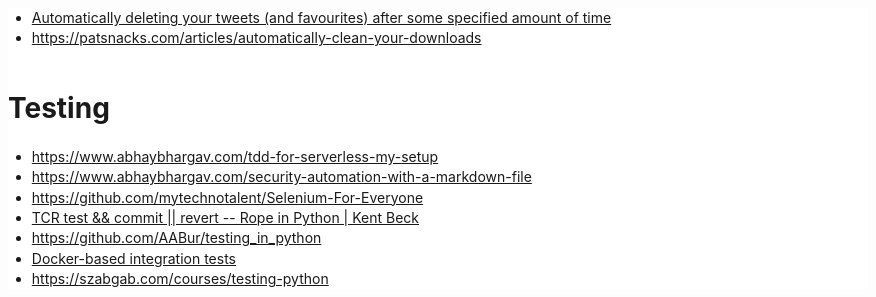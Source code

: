 - [Automatically deleting your tweets (and favourites) after some specified amount of time](https://github.com/brndnmtthws/tweet-delete)
- https://patsnacks.com/articles/automatically-clean-your-downloads

# Testing

- https://www.abhaybhargav.com/tdd-for-serverless-my-setup
- https://www.abhaybhargav.com/security-automation-with-a-markdown-file
- https://github.com/mytechnotalent/Selenium-For-Everyone
- [TCR test && commit || revert -- Rope in Python | Kent Beck](https://m.youtube.com/playlist?list=PLlmVY7qtgT_nhLyIbeAaUlFOWbWT5y53t)
- https://github.com/AABur/testing_in_python
- [Docker-based integration tests](https://github.com/avast/pytest-docker)
- https://szabgab.com/courses/testing-python

